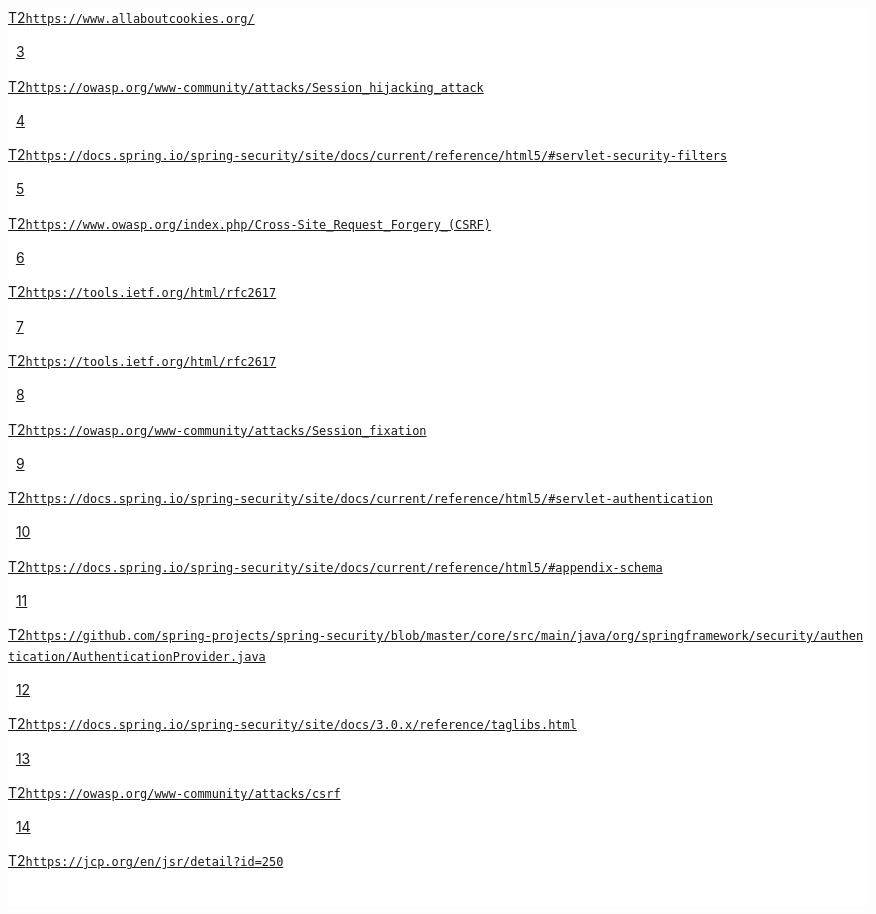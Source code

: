[T2`https://www.allaboutcookies.org/`](https://www.allaboutcookies.org/)

  [3](#Fn3_source)

[T2`https://owasp.org/www-community/attacks/Session_hijacking_attack`](https://owasp.org/www-community/attacks/Session_hijacking_attack)

  [4](#Fn4_source)

[T2`https://docs.spring.io/spring-security/site/docs/current/reference/html5/#servlet-security-filters`](https://docs.spring.io/spring-security/site/docs/current/reference/html5/%2523servlet-security-filters)

  [5](#Fn5_source)

[T2`https://www.owasp.org/index.php/Cross-Site_Request_Forgery_(CSRF)`](https://www.owasp.org/index.php/Cross-Site_Request_Forgery_%2528CSRF%2529)

  [6](#Fn6_source)

[T2`https://tools.ietf.org/html/rfc2617`](https://tools.ietf.org/html/rfc2617)

  [7](#Fn7_source)

[T2`https://tools.ietf.org/html/rfc2617`](https://tools.ietf.org/html/rfc2617)

  [8](#Fn8_source)

[T2`https://owasp.org/www-community/attacks/Session_fixation`](https://owasp.org/www-community/attacks/Session_fixation)

  [9](#Fn9_source)

[T2`https://docs.spring.io/spring-security/site/docs/current/reference/html5/#servlet-authentication`](https://docs.spring.io/spring-security/site/docs/current/reference/html5/%2523servlet-authentication)

  [10](#Fn10_source)

[T2`https://docs.spring.io/spring-security/site/docs/current/reference/html5/#appendix-schema`](https://docs.spring.io/spring-security/site/docs/current/reference/html5/%2523appendix-schema)

  [11](#Fn11_source)

[T2`https://github.com/spring-projects/spring-security/blob/master/core/src/main/java/org/springframework/security/authentication/AuthenticationProvider.java`](https://github.com/spring-projects/spring-security/blob/master/core/src/main/java/org/springframework/security/authentication/AuthenticationProvider.java)

  [12](#Fn12_source)

[T2`https://docs.spring.io/spring-security/site/docs/3.0.x/reference/taglibs.html`](https://docs.spring.io/spring-security/site/docs/3.0.x/reference/taglibs.html)

  [13](#Fn13_source)

[T2`https://owasp.org/www-community/attacks/csrf`](https://owasp.org/www-community/attacks/csrf)

  [14](#Fn14_source)

[T2`https://jcp.org/en/jsr/detail?id=250`](https://jcp.org/en/jsr/detail%253Fid%253D250)

 </aside>